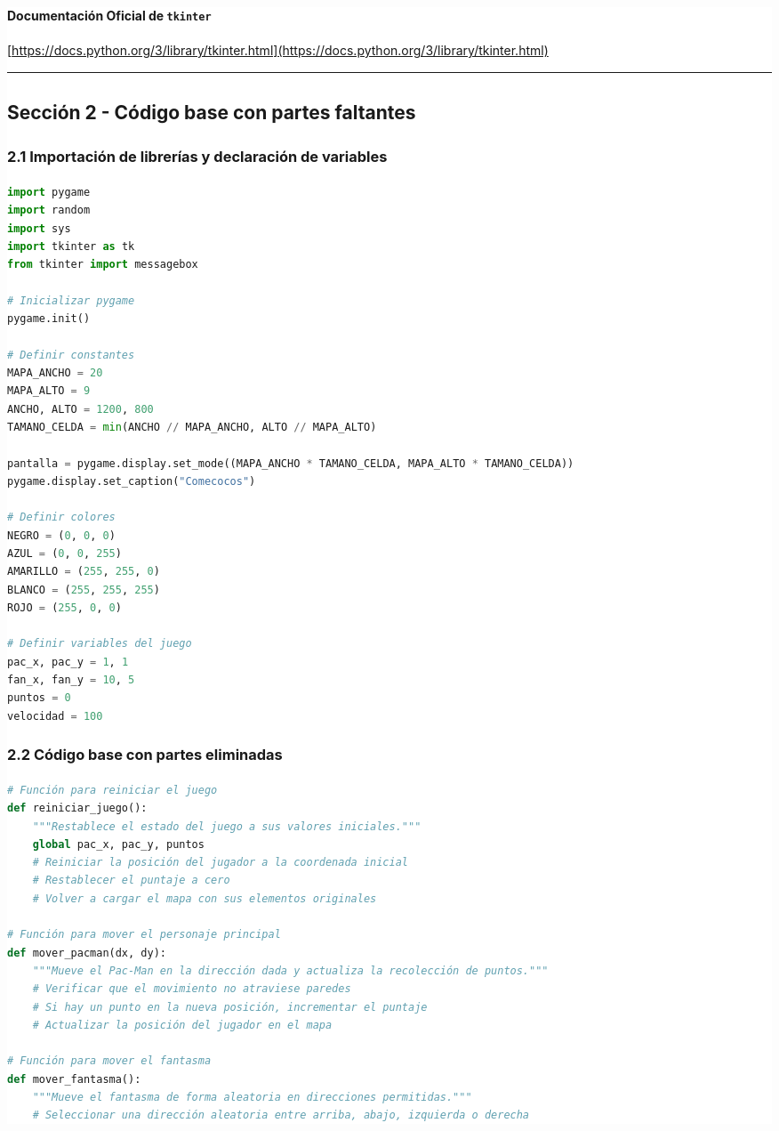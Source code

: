 #### **Documentación Oficial de `tkinter`**
[https://docs.python.org/3/library/tkinter.html](https://docs.python.org/3/library/tkinter.html)

---
## **Sección 2 - Código base con partes faltantes**

### **2.1 Importación de librerías y declaración de variables**
```python
import pygame
import random
import sys
import tkinter as tk
from tkinter import messagebox

# Inicializar pygame
pygame.init()

# Definir constantes
MAPA_ANCHO = 20
MAPA_ALTO = 9
ANCHO, ALTO = 1200, 800
TAMANO_CELDA = min(ANCHO // MAPA_ANCHO, ALTO // MAPA_ALTO)

pantalla = pygame.display.set_mode((MAPA_ANCHO * TAMANO_CELDA, MAPA_ALTO * TAMANO_CELDA))
pygame.display.set_caption("Comecocos")

# Definir colores
NEGRO = (0, 0, 0)
AZUL = (0, 0, 255)
AMARILLO = (255, 255, 0)
BLANCO = (255, 255, 255)
ROJO = (255, 0, 0)

# Definir variables del juego
pac_x, pac_y = 1, 1
fan_x, fan_y = 10, 5
puntos = 0
velocidad = 100
```

### **2.2 Código base con partes eliminadas**
```python
# Función para reiniciar el juego
def reiniciar_juego():
    """Restablece el estado del juego a sus valores iniciales."""
    global pac_x, pac_y, puntos
    # Reiniciar la posición del jugador a la coordenada inicial
    # Restablecer el puntaje a cero
    # Volver a cargar el mapa con sus elementos originales

# Función para mover el personaje principal
def mover_pacman(dx, dy):
    """Mueve el Pac-Man en la dirección dada y actualiza la recolección de puntos."""
    # Verificar que el movimiento no atraviese paredes
    # Si hay un punto en la nueva posición, incrementar el puntaje
    # Actualizar la posición del jugador en el mapa

# Función para mover el fantasma
def mover_fantasma():
    """Mueve el fantasma de forma aleatoria en direcciones permitidas."""
    # Seleccionar una dirección aleatoria entre arriba, abajo, izquierda o derecha
```